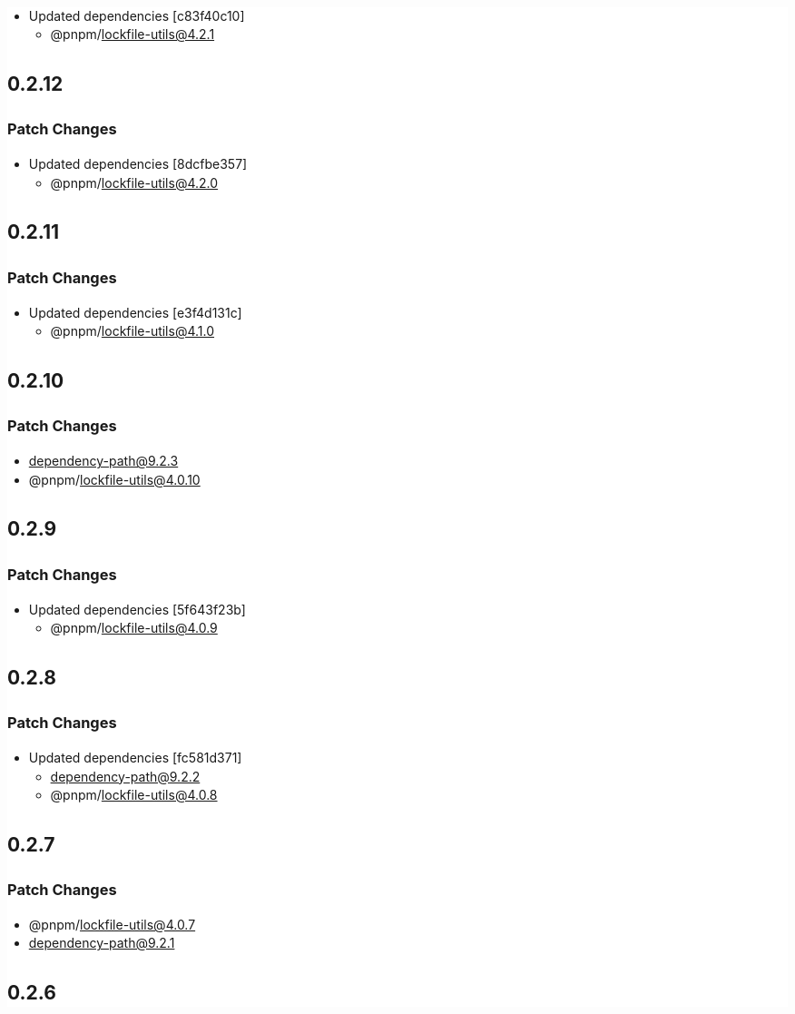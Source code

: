 - Updated dependencies [c83f40c10]
  - @pnpm/lockfile-utils@4.2.1

## 0.2.12

### Patch Changes

- Updated dependencies [8dcfbe357]
  - @pnpm/lockfile-utils@4.2.0

## 0.2.11

### Patch Changes

- Updated dependencies [e3f4d131c]
  - @pnpm/lockfile-utils@4.1.0

## 0.2.10

### Patch Changes

- dependency-path@9.2.3
- @pnpm/lockfile-utils@4.0.10

## 0.2.9

### Patch Changes

- Updated dependencies [5f643f23b]
  - @pnpm/lockfile-utils@4.0.9

## 0.2.8

### Patch Changes

- Updated dependencies [fc581d371]
  - dependency-path@9.2.2
  - @pnpm/lockfile-utils@4.0.8

## 0.2.7

### Patch Changes

- @pnpm/lockfile-utils@4.0.7
- dependency-path@9.2.1

## 0.2.6
